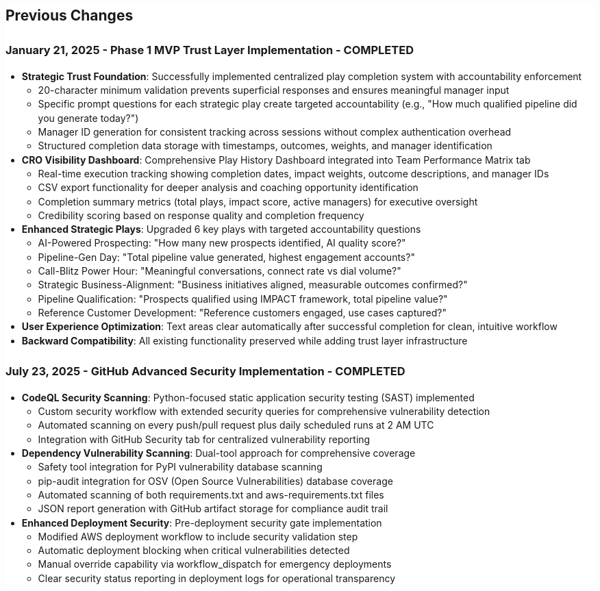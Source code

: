 ## Previous Changes

### January 21, 2025 - Phase 1 MVP Trust Layer Implementation - COMPLETED
- **Strategic Trust Foundation**: Successfully implemented centralized play completion system with accountability enforcement
  - 20-character minimum validation prevents superficial responses and ensures meaningful manager input
  - Specific prompt questions for each strategic play create targeted accountability (e.g., "How much qualified pipeline did you generate today?")
  - Manager ID generation for consistent tracking across sessions without complex authentication overhead
  - Structured completion data storage with timestamps, outcomes, weights, and manager identification
- **CRO Visibility Dashboard**: Comprehensive Play History Dashboard integrated into Team Performance Matrix tab
  - Real-time execution tracking showing completion dates, impact weights, outcome descriptions, and manager IDs
  - CSV export functionality for deeper analysis and coaching opportunity identification
  - Completion summary metrics (total plays, impact score, active managers) for executive oversight
  - Credibility scoring based on response quality and completion frequency
- **Enhanced Strategic Plays**: Upgraded 6 key plays with targeted accountability questions
  - AI-Powered Prospecting: "How many new prospects identified, AI quality score?"
  - Pipeline-Gen Day: "Total pipeline value generated, highest engagement accounts?"  
  - Call-Blitz Power Hour: "Meaningful conversations, connect rate vs dial volume?"
  - Strategic Business-Alignment: "Business initiatives aligned, measurable outcomes confirmed?"
  - Pipeline Qualification: "Prospects qualified using IMPACT framework, total pipeline value?"
  - Reference Customer Development: "Reference customers engaged, use cases captured?"
- **User Experience Optimization**: Text areas clear automatically after successful completion for clean, intuitive workflow
- **Backward Compatibility**: All existing functionality preserved while adding trust layer infrastructure

### July 23, 2025 - GitHub Advanced Security Implementation - COMPLETED
- **CodeQL Security Scanning**: Python-focused static application security testing (SAST) implemented
  - Custom security workflow with extended security queries for comprehensive vulnerability detection
  - Automated scanning on every push/pull request plus daily scheduled runs at 2 AM UTC
  - Integration with GitHub Security tab for centralized vulnerability reporting
- **Dependency Vulnerability Scanning**: Dual-tool approach for comprehensive coverage
  - Safety tool integration for PyPI vulnerability database scanning
  - pip-audit integration for OSV (Open Source Vulnerabilities) database coverage
  - Automated scanning of both requirements.txt and aws-requirements.txt files
  - JSON report generation with GitHub artifact storage for compliance audit trail
- **Enhanced Deployment Security**: Pre-deployment security gate implementation
  - Modified AWS deployment workflow to include security validation step
  - Automatic deployment blocking when critical vulnerabilities detected
  - Manual override capability via workflow_dispatch for emergency deployments
  - Clear security status reporting in deployment logs for operational transparency
